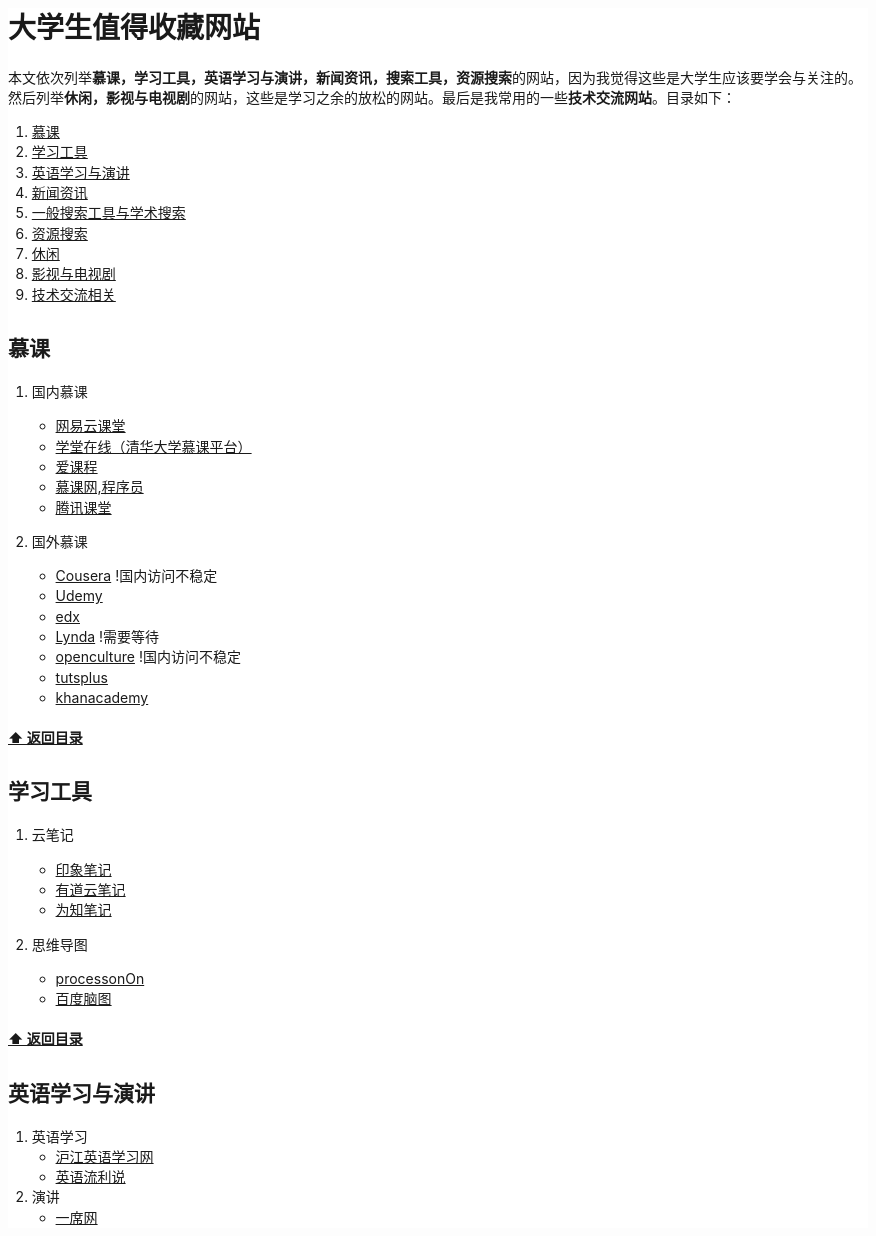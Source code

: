[0.0]: #大学生值得收藏网站

[1.0]: #慕课
[2.0]: #学习工具
[3.0]: #英语学习与演讲
[4.0]: #新闻资讯
[5.0]: #一般搜索工具与学术搜索
[6.0]: #资源搜索
[7.0]: #休闲
[8.0]: #影视与电视剧
[9.0]: #技术交流相关


# 大学生值得收藏网站
本文依次列举**慕课，学习工具，英语学习与演讲，新闻资讯，搜索工具，资源搜索**的网站，因为我觉得这些是大学生应该要学会与关注的。然后列举**休闲，影视与电视剧**的网站，这些是学习之余的放松的网站。最后是我常用的一些**技术交流网站**。目录如下：
1. [慕课][1.0]
2. [学习工具][2.0]
3. [英语学习与演讲][3.0]
4. [新闻资讯][4.0]
5. [一般搜索工具与学术搜索][5.0]
6. [资源搜索][6.0]
7. [休闲][7.0]
8. [影视与电视剧][8.0]
9. [技术交流相关][9.0]
## 慕课
1. 国内慕课
    * [网易云课堂](https://study.163.com)
    * [学堂在线（清华大学慕课平台）](http:www.xuetangx.com)
    * [爱课程](http://www.icourses.cn) 
    * [慕课网,程序员](https://www.imooc.com)
    * [腾讯课堂](https://ke.qq.com)

2. 国外慕课
    * [Cousera](https://www.coursera.org) !国内访问不稳定
    * [Udemy](https://www.udemy.com)
    * [edx](https://www.edx.org)
    * [Lynda](https://www.lynda.com) !需要等待
    * [openculture](http://www.openculture.com) !国内访问不稳定
    * [tutsplus](https://tutsplus.com/)
    * [khanacademy](https://www.khanacademy.org/)

#### [⬆ 返回目录][0.0]

## 学习工具
1. 云笔记
    * [印象笔记](https://www.yinxiang.com)
    * [有道云笔记](http://note.youdao.com)
    * [为知笔记](http://www.wiz.cn)

1. 思维导图
    * [processonOn](https://processon.com/)
    * [百度脑图](http://naotu.baidu.com)

#### [⬆ 返回目录][0.0]


## 英语学习与演讲
1. 英语学习
    * [沪江英语学习网](https://www.hjenglish.com)
    * [英语流利说](https://www.liulishuo.com)
2. 演讲
    * [一席网](https://yixi.tv)

